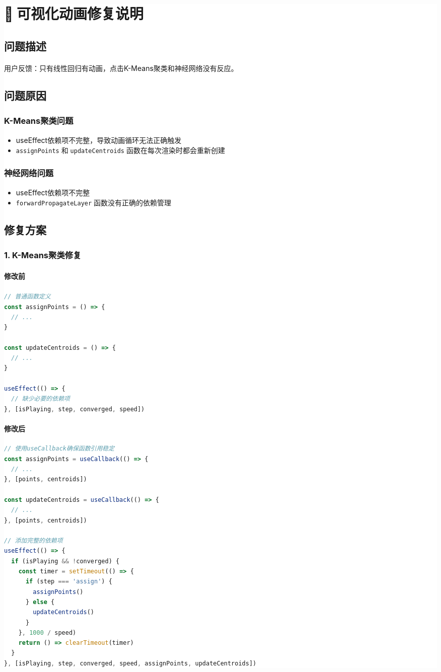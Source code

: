 # 🔧 可视化动画修复说明

## 问题描述

用户反馈：只有线性回归有动画，点击K-Means聚类和神经网络没有反应。

## 问题原因

### K-Means聚类问题
- useEffect依赖项不完整，导致动画循环无法正确触发
- `assignPoints` 和 `updateCentroids` 函数在每次渲染时都会重新创建

### 神经网络问题
- useEffect依赖项不完整
- `forwardPropagateLayer` 函数没有正确的依赖管理

## 修复方案

### 1. K-Means聚类修复

#### 修改前
```typescript
// 普通函数定义
const assignPoints = () => {
  // ...
}

const updateCentroids = () => {
  // ...
}

useEffect(() => {
  // 缺少必要的依赖项
}, [isPlaying, step, converged, speed])
```

#### 修改后
```typescript
// 使用useCallback确保函数引用稳定
const assignPoints = useCallback(() => {
  // ...
}, [points, centroids])

const updateCentroids = useCallback(() => {
  // ...
}, [points, centroids])

// 添加完整的依赖项
useEffect(() => {
  if (isPlaying && !converged) {
    const timer = setTimeout(() => {
      if (step === 'assign') {
        assignPoints()
      } else {
        updateCentroids()
      }
    }, 1000 / speed)
    return () => clearTimeout(timer)
  }
}, [isPlaying, step, converged, speed, assignPoints, updateCentroids])
```